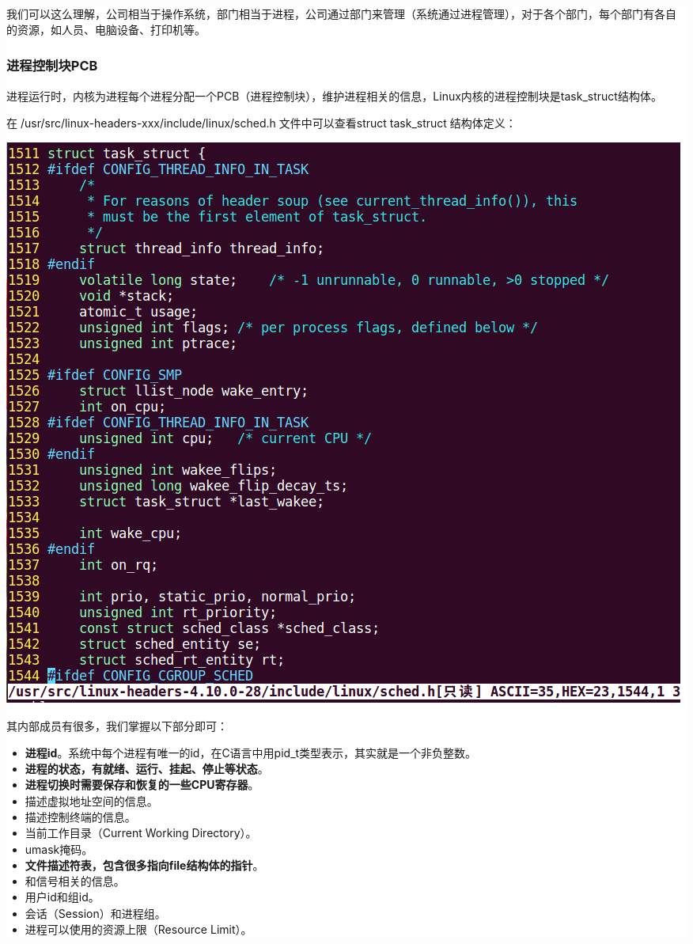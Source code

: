 我们可以这么理解，公司相当于操作系统，部门相当于进程，公司通过部门来管理（系统通过进程管理），对于各个部门，每个部门有各自的资源，如人员、电脑设备、打印机等。

### 进程控制块PCB

进程运行时，内核为进程每个进程分配一个PCB（进程控制块），维护进程相关的信息，Linux内核的进程控制块是task_struct结构体。

在 /usr/src/linux-headers-xxx/include/linux/sched.h 文件中可以查看struct task_struct 结构体定义：

![1527907587827](../../picture/1527907587827.png)

其内部成员有很多，我们掌握以下部分即可：

- **进程id**。系统中每个进程有唯一的id，在C语言中用pid_t类型表示，其实就是一个非负整数。
- **进程的状态，有就绪、运行、挂起、停止等状态**。
- **进程切换时需要保存和恢复的一些CPU寄存器**。
- 描述虚拟地址空间的信息。
- 描述控制终端的信息。
- 当前工作目录（Current Working Directory）。
- umask掩码。
- **文件描述符表，包含很多指向file结构体的指针**。
- 和信号相关的信息。
- 用户id和组id。
- 会话（Session）和进程组。
- 进程可以使用的资源上限（Resource Limit）。

